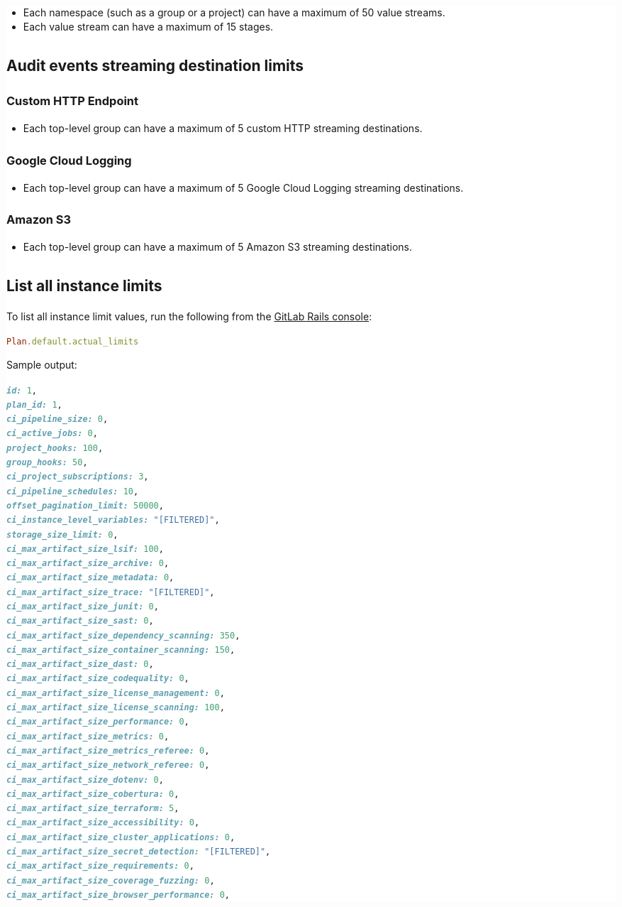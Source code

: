 - Each namespace (such as a group or a project) can have a maximum of 50 value streams.
- Each value stream can have a maximum of 15 stages.

## Audit events streaming destination limits

### Custom HTTP Endpoint

- Each top-level group can have a maximum of 5 custom HTTP streaming destinations.

### Google Cloud Logging

- Each top-level group can have a maximum of 5 Google Cloud Logging streaming destinations.

### Amazon S3

- Each top-level group can have a maximum of 5 Amazon S3 streaming destinations.

## List all instance limits

To list all instance limit values, run the following from the [GitLab Rails console](operations/rails_console.md#starting-a-rails-console-session):

```ruby
Plan.default.actual_limits
```

Sample output:

```ruby
id: 1,
plan_id: 1,
ci_pipeline_size: 0,
ci_active_jobs: 0,
project_hooks: 100,
group_hooks: 50,
ci_project_subscriptions: 3,
ci_pipeline_schedules: 10,
offset_pagination_limit: 50000,
ci_instance_level_variables: "[FILTERED]",
storage_size_limit: 0,
ci_max_artifact_size_lsif: 100,
ci_max_artifact_size_archive: 0,
ci_max_artifact_size_metadata: 0,
ci_max_artifact_size_trace: "[FILTERED]",
ci_max_artifact_size_junit: 0,
ci_max_artifact_size_sast: 0,
ci_max_artifact_size_dependency_scanning: 350,
ci_max_artifact_size_container_scanning: 150,
ci_max_artifact_size_dast: 0,
ci_max_artifact_size_codequality: 0,
ci_max_artifact_size_license_management: 0,
ci_max_artifact_size_license_scanning: 100,
ci_max_artifact_size_performance: 0,
ci_max_artifact_size_metrics: 0,
ci_max_artifact_size_metrics_referee: 0,
ci_max_artifact_size_network_referee: 0,
ci_max_artifact_size_dotenv: 0,
ci_max_artifact_size_cobertura: 0,
ci_max_artifact_size_terraform: 5,
ci_max_artifact_size_accessibility: 0,
ci_max_artifact_size_cluster_applications: 0,
ci_max_artifact_size_secret_detection: "[FILTERED]",
ci_max_artifact_size_requirements: 0,
ci_max_artifact_size_coverage_fuzzing: 0,
ci_max_artifact_size_browser_performance: 0,
```